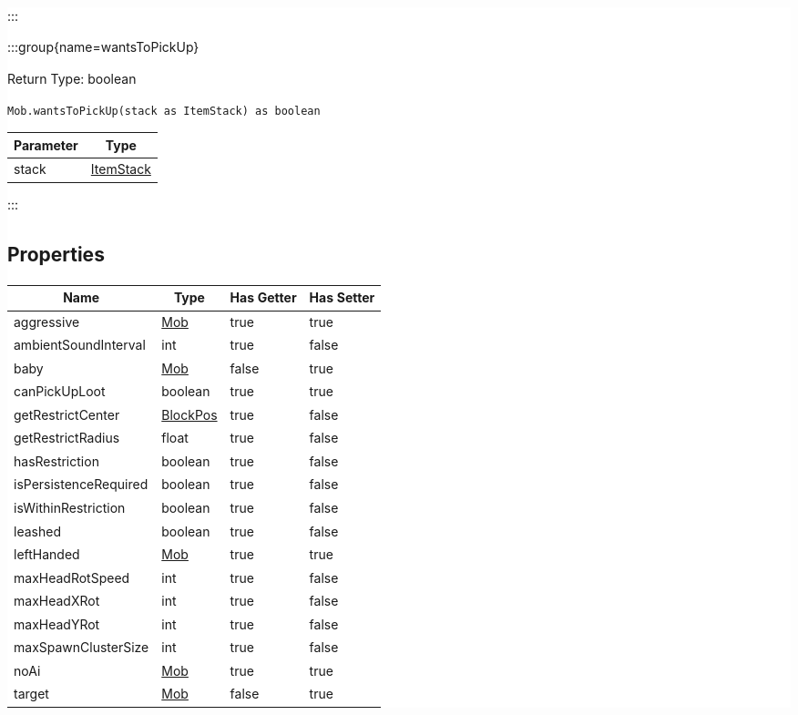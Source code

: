:::

:::group{name=wantsToPickUp}

Return Type: boolean

```zenscript
Mob.wantsToPickUp(stack as ItemStack) as boolean
```

| Parameter |                   Type                   |
|-----------|------------------------------------------|
| stack     | [ItemStack](/vanilla/api/item/ItemStack) |


:::


## Properties

|         Name          |                    Type                     | Has Getter | Has Setter |
|-----------------------|---------------------------------------------|------------|------------|
| aggressive            | [Mob](/vanilla/api/entity/type/misc/Mob)    | true       | true       |
| ambientSoundInterval  | int                                         | true       | false      |
| baby                  | [Mob](/vanilla/api/entity/type/misc/Mob)    | false      | true       |
| canPickUpLoot         | boolean                                     | true       | true       |
| getRestrictCenter     | [BlockPos](/vanilla/api/util/math/BlockPos) | true       | false      |
| getRestrictRadius     | float                                       | true       | false      |
| hasRestriction        | boolean                                     | true       | false      |
| isPersistenceRequired | boolean                                     | true       | false      |
| isWithinRestriction   | boolean                                     | true       | false      |
| leashed               | boolean                                     | true       | false      |
| leftHanded            | [Mob](/vanilla/api/entity/type/misc/Mob)    | true       | true       |
| maxHeadRotSpeed       | int                                         | true       | false      |
| maxHeadXRot           | int                                         | true       | false      |
| maxHeadYRot           | int                                         | true       | false      |
| maxSpawnClusterSize   | int                                         | true       | false      |
| noAi                  | [Mob](/vanilla/api/entity/type/misc/Mob)    | true       | true       |
| target                | [Mob](/vanilla/api/entity/type/misc/Mob)    | false      | true       |

